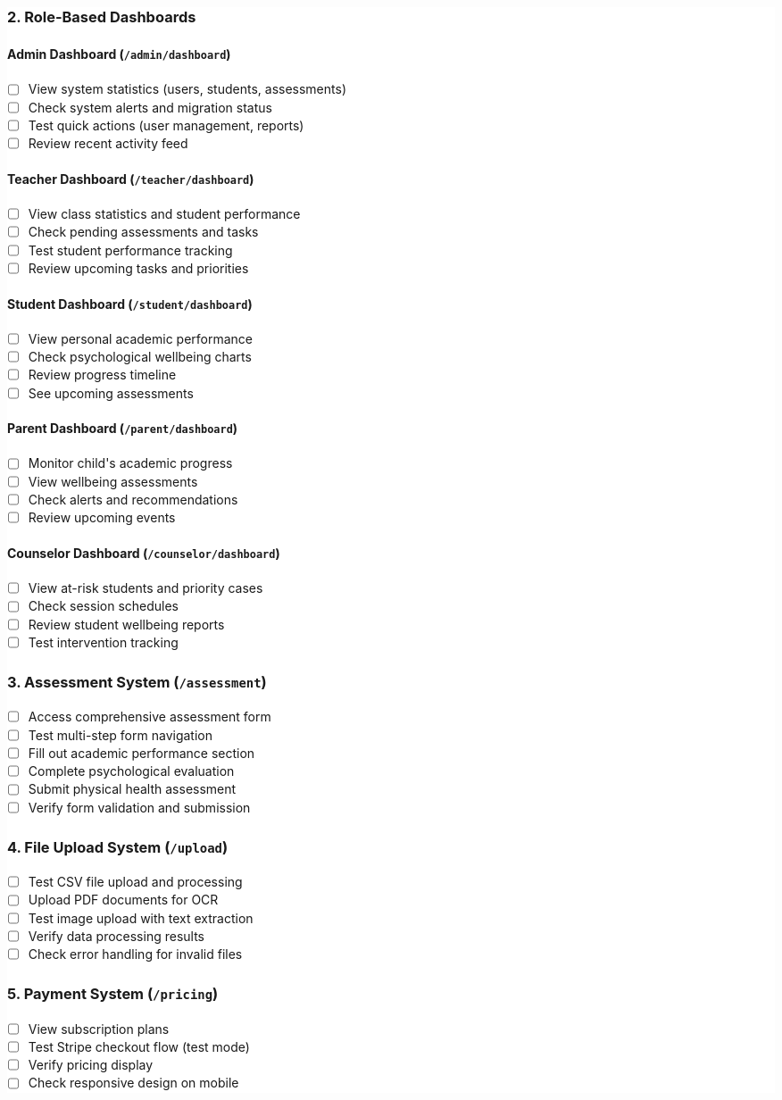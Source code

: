 ### 2. **Role-Based Dashboards**

#### **Admin Dashboard** (`/admin/dashboard`)
- [ ] View system statistics (users, students, assessments)
- [ ] Check system alerts and migration status
- [ ] Test quick actions (user management, reports)
- [ ] Review recent activity feed

#### **Teacher Dashboard** (`/teacher/dashboard`)
- [ ] View class statistics and student performance
- [ ] Check pending assessments and tasks
- [ ] Test student performance tracking
- [ ] Review upcoming tasks and priorities

#### **Student Dashboard** (`/student/dashboard`)
- [ ] View personal academic performance
- [ ] Check psychological wellbeing charts
- [ ] Review progress timeline
- [ ] See upcoming assessments

#### **Parent Dashboard** (`/parent/dashboard`)
- [ ] Monitor child's academic progress
- [ ] View wellbeing assessments
- [ ] Check alerts and recommendations
- [ ] Review upcoming events

#### **Counselor Dashboard** (`/counselor/dashboard`)
- [ ] View at-risk students and priority cases
- [ ] Check session schedules
- [ ] Review student wellbeing reports
- [ ] Test intervention tracking

### 3. **Assessment System** (`/assessment`)
- [ ] Access comprehensive assessment form
- [ ] Test multi-step form navigation
- [ ] Fill out academic performance section
- [ ] Complete psychological evaluation
- [ ] Submit physical health assessment
- [ ] Verify form validation and submission

### 4. **File Upload System** (`/upload`)
- [ ] Test CSV file upload and processing
- [ ] Upload PDF documents for OCR
- [ ] Test image upload with text extraction
- [ ] Verify data processing results
- [ ] Check error handling for invalid files

### 5. **Payment System** (`/pricing`)
- [ ] View subscription plans
- [ ] Test Stripe checkout flow (test mode)
- [ ] Verify pricing display
- [ ] Check responsive design on mobile
